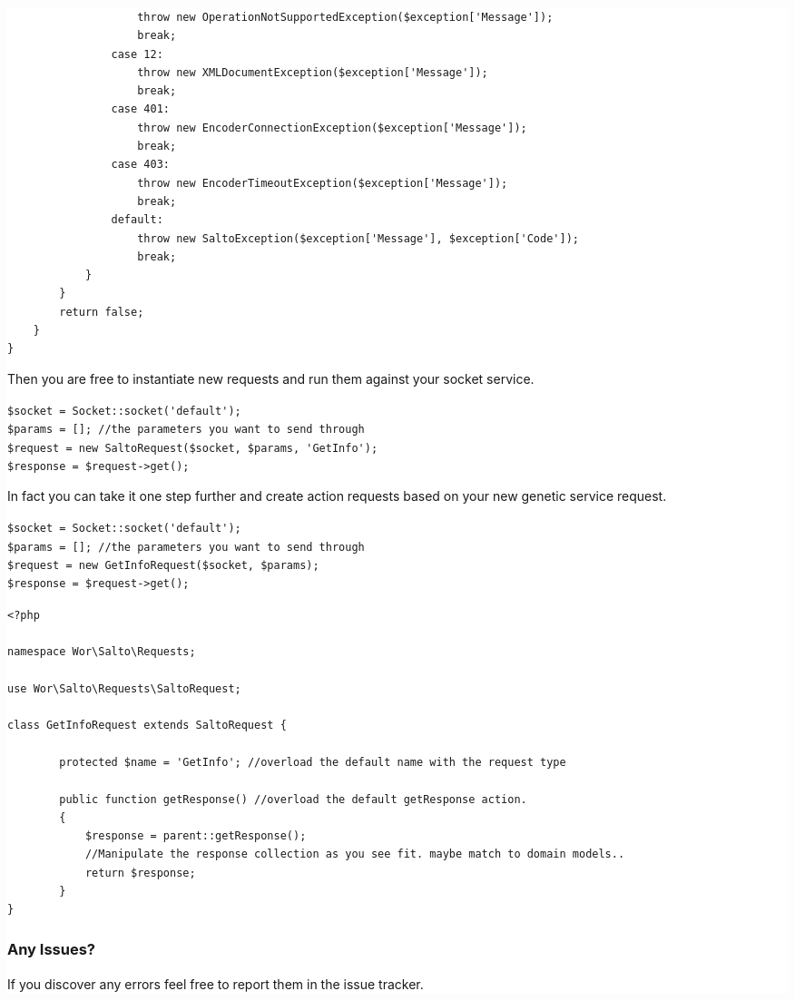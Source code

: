 ```
                    throw new OperationNotSupportedException($exception['Message']);
                    break;
                case 12:
                    throw new XMLDocumentException($exception['Message']);
                    break;
                case 401:
                    throw new EncoderConnectionException($exception['Message']);
                    break;
                case 403:
                    throw new EncoderTimeoutException($exception['Message']);
                    break;
                default:
                    throw new SaltoException($exception['Message'], $exception['Code']);
                    break;
            }
        }
        return false;
    }
}
```

Then you are free to instantiate new requests and run them against your socket service.

```
$socket = Socket::socket('default');
$params = []; //the parameters you want to send through
$request = new SaltoRequest($socket, $params, 'GetInfo');
$response = $request->get();
```

In fact you can take it one step further and create action requests based on your new genetic service request.

```
$socket = Socket::socket('default');
$params = []; //the parameters you want to send through
$request = new GetInfoRequest($socket, $params);
$response = $request->get();
```
```
<?php

namespace Wor\Salto\Requests;

use Wor\Salto\Requests\SaltoRequest;

class GetInfoRequest extends SaltoRequest {

        protected $name = 'GetInfo'; //overload the default name with the request type
    
        public function getResponse() //overload the default getResponse action.
        {
            $response = parent::getResponse();
            //Manipulate the response collection as you see fit. maybe match to domain models..
            return $response;
        }
}
```

### Any Issues?
If you discover any errors feel free to report them in the issue tracker.